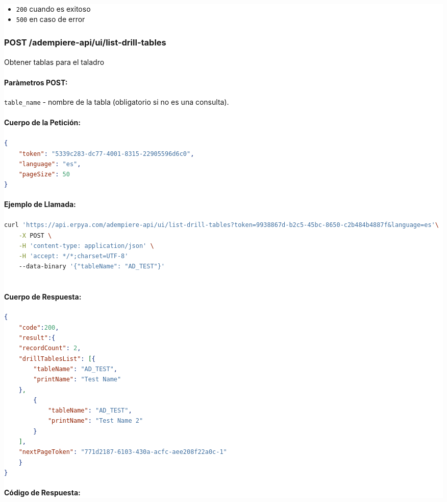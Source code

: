 - `200` cuando es exitoso
- `500` en caso de error


### POST /adempiere-api/ui/list-drill-tables

Obtener tablas para el taladro

#### Paràmetros POST:

`table_name` - nombre de la tabla (obligatorio si no es una consulta).

#### Cuerpo de la Petición:

```json
{
	"token": "5339c283-dc77-4001-8315-22905596d6c0",
    "language": "es",
    "pageSize": 50
}
```

#### Ejemplo de Llamada:

```bash
curl 'https://api.erpya.com/adempiere-api/ui/list-drill-tables?token=9938867d-b2c5-45bc-8650-c2b484b4887f&language=es'\
    -X POST \
    -H 'content-type: application/json' \
    -H 'accept: */*;charset=UTF-8'
    --data-binary '{"tableName": "AD_TEST"}'
    
```
#### Cuerpo de Respuesta:

```json
{
    "code":200,
    "result":{
    "recordCount": 2,
    "drillTablesList": [{
        "tableName": "AD_TEST",
        "printName": "Test Name"
    },
        {
            "tableName": "AD_TEST",
            "printName": "Test Name 2"
        }
    ],
    "nextPageToken": "771d2187-6103-430a-acfc-aee208f22a0c-1"
    }
}
```
#### Código de Respuesta:
